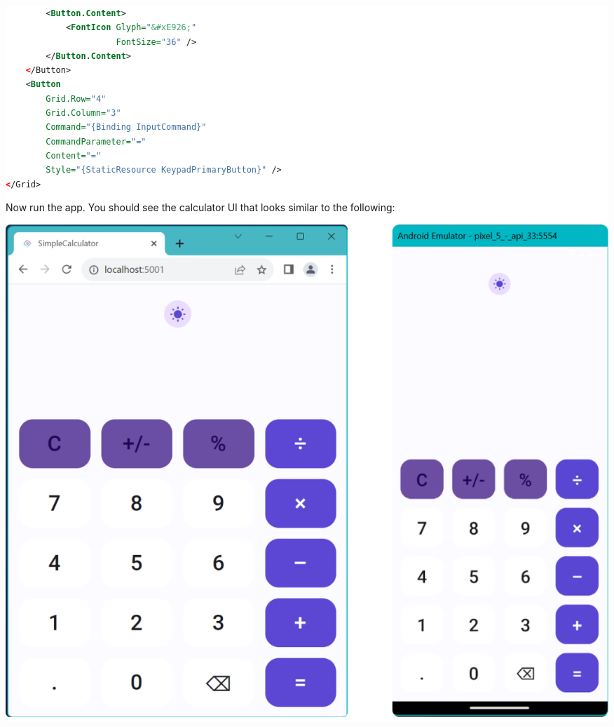 ```xml
        <Button.Content>
            <FontIcon Glyph="&#xE926;"
                      FontSize="36" />
        </Button.Content>
    </Button>
    <Button 
        Grid.Row="4" 
        Grid.Column="3"
        Command="{Binding InputCommand}"
        CommandParameter="=" 
        Content="=" 
        Style="{StaticResource KeypadPrimaryButton}" />
</Grid>
```

Now run the app. You should see the calculator UI that looks similar to the following:

<picture>
  <source media="(prefers-color-scheme: dark)" srcset="../../../art/Dark/app-looks.png">
  <source media="(prefers-color-scheme: light)" srcset="../../../art/Light/app-looks.png">
  <img alt="Calculator UI while the app is running" src="../../../art/Light/app-looks.png">
</picture>
